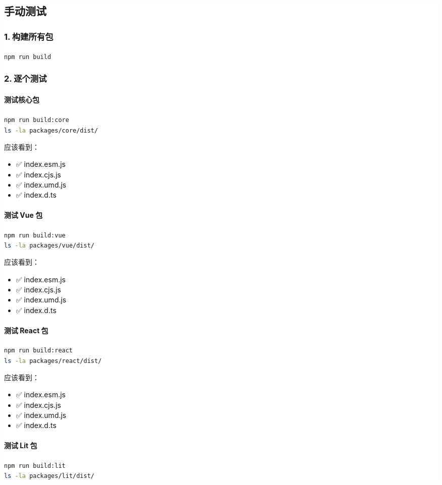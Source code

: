 ## 手动测试

### 1. 构建所有包

```bash
npm run build
```

### 2. 逐个测试

#### 测试核心包

```bash
npm run build:core
ls -la packages/core/dist/
```

应该看到：
- ✅ index.esm.js
- ✅ index.cjs.js
- ✅ index.umd.js
- ✅ index.d.ts

#### 测试 Vue 包

```bash
npm run build:vue
ls -la packages/vue/dist/
```

应该看到：
- ✅ index.esm.js
- ✅ index.cjs.js
- ✅ index.umd.js
- ✅ index.d.ts

#### 测试 React 包

```bash
npm run build:react
ls -la packages/react/dist/
```

应该看到：
- ✅ index.esm.js
- ✅ index.cjs.js
- ✅ index.umd.js
- ✅ index.d.ts

#### 测试 Lit 包

```bash
npm run build:lit
ls -la packages/lit/dist/
```
